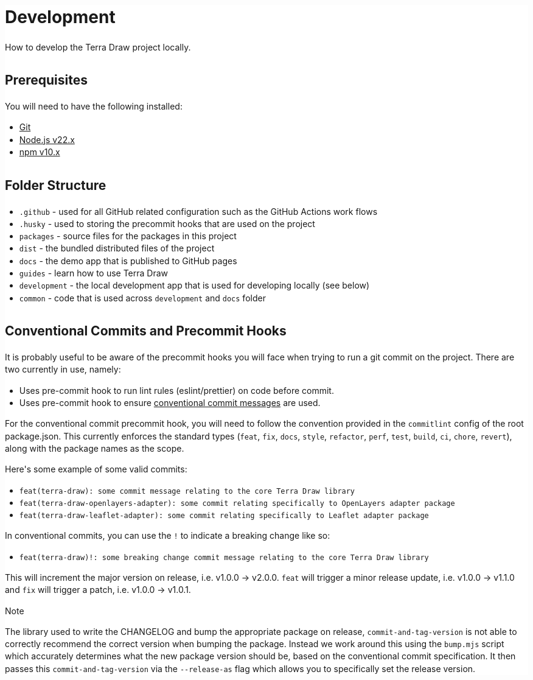 # Development

How to develop the Terra Draw project locally.

## Prerequisites

You will need to have the following installed:

- [Git](https://git-scm.com/book/en/v2/Getting-Started-Installing-Git)
- [Node.js v22.x](https://nodejs.org/en/download/)
- [npm v10.x](https://docs.npmjs.com/downloading-and-installing-node-js-and-npm)

## Folder Structure

- `.github` - used for all GitHub related configuration such as the GitHub Actions work flows
- `.husky` - used to storing the precommit hooks that are used on the project
- `packages` - source files for the packages in this project
- `dist` - the bundled distributed files of the project
- `docs` - the demo app that is published to GitHub pages
- `guides` - learn how to use Terra Draw
- `development` - the local development app that is used for developing locally (see below)
- `common` - code that is used across `development` and `docs` folder

## Conventional Commits and Precommit Hooks

It is probably useful to be aware of the precommit hooks you will face when trying to run a git commit on the project. There are two currently in use, namely:

- Uses pre-commit hook to run lint rules (eslint/prettier) on code before commit.
- Uses pre-commit hook to ensure [conventional commit messages](https://www.conventionalcommits.org/en/v1.0.0/) are used.


For the conventional commit precommit hook, you will need to follow the convention provided in the `commitlint` config of the root package.json. This currently enforces the standard types (`feat`, `fix`, `docs`, `style`, `refactor`, `perf`, `test`, `build`, `ci`, `chore`, `revert`), along with the package names as the scope.

Here's some example of some valid commits:

* `feat(terra-draw): some commit message relating to the core Terra Draw library`
* `feat(terra-draw-openlayers-adapter): some commit relating specifically to OpenLayers adapter package`
* `feat(terra-draw-leaflet-adapter): some commit relating specifically to Leaflet adapter package`

In conventional commits, you can use the `!` to indicate a breaking change like so:

* `feat(terra-draw)!: some breaking change commit message relating to the core Terra Draw library`

This will increment the major version on release, i.e. v1.0.0 -> v2.0.0. `feat` will trigger a minor release update, i.e. v1.0.0 -> v1.1.0 and `fix` will trigger a patch, i.e. v1.0.0 -> v1.0.1.

>[!NOTE] 
> The library used to write the CHANGELOG and bump the appropriate package on release, `commit-and-tag-version` is not able to correctly recommend the correct version when bumping the package. Instead we work around this using the `bump.mjs` script which accurately determines what the new package version should be, based on the conventional commit specification. It then passes this `commit-and-tag-version` via the `--release-as` flag which allows you to specifically set the release version.
